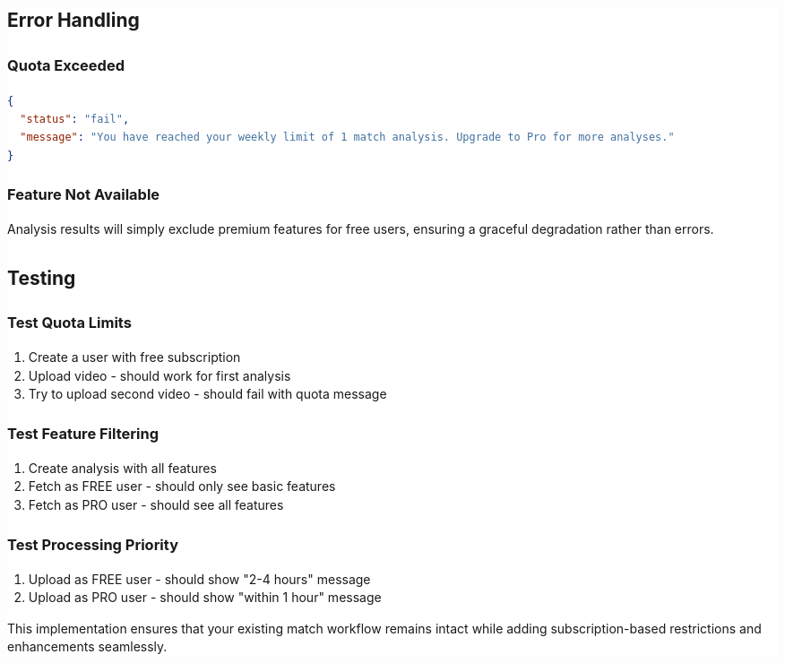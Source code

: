 ## Error Handling

### Quota Exceeded
```json
{
  "status": "fail",
  "message": "You have reached your weekly limit of 1 match analysis. Upgrade to Pro for more analyses."
}
```

### Feature Not Available
Analysis results will simply exclude premium features for free users, ensuring a graceful degradation rather than errors.

## Testing

### Test Quota Limits
1. Create a user with free subscription
2. Upload video - should work for first analysis
3. Try to upload second video - should fail with quota message

### Test Feature Filtering
1. Create analysis with all features
2. Fetch as FREE user - should only see basic features
3. Fetch as PRO user - should see all features

### Test Processing Priority
1. Upload as FREE user - should show "2-4 hours" message
2. Upload as PRO user - should show "within 1 hour" message

This implementation ensures that your existing match workflow remains intact while adding subscription-based restrictions and enhancements seamlessly.
